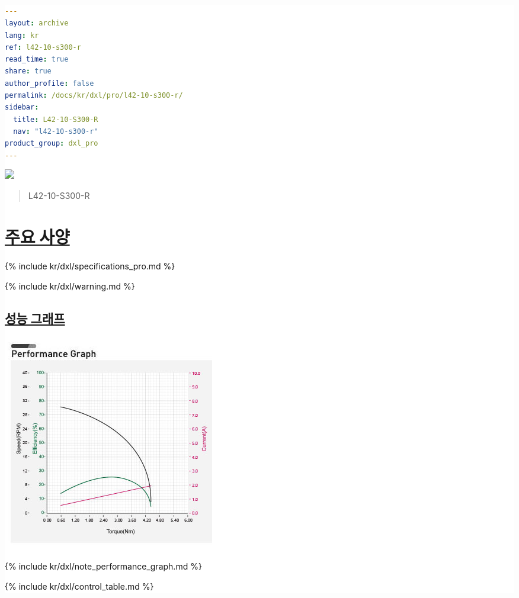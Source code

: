 ```yaml
---
layout: archive
lang: kr
ref: l42-10-s300-r
read_time: true
share: true
author_profile: false
permalink: /docs/kr/dxl/pro/l42-10-s300-r/
sidebar:
  title: L42-10-S300-R
  nav: "l42-10-s300-r"
product_group: dxl_pro
---
```


![](/assets/images/dxl/pro/m42-10-s260-r_product.jpg)

> L42-10-S300-R

# [주요 사양](#주요-사양)

{% include kr/dxl/specifications_pro.md %}

{% include kr/dxl/warning.md %}

## [성능 그래프](#성능-그래프)
![](/assets/images/dxl/pro/l42-10-s300-r_performance_graph.png)

{% include kr/dxl/note_performance_graph.md %}

{% include kr/dxl/control_table.md %}
